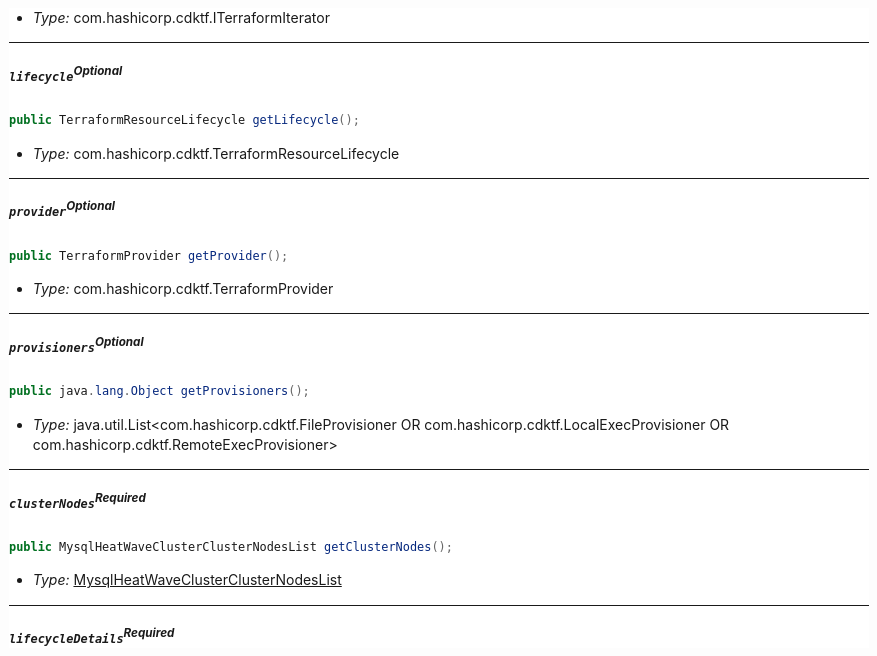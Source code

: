 - *Type:* com.hashicorp.cdktf.ITerraformIterator

---

##### `lifecycle`<sup>Optional</sup> <a name="lifecycle" id="rhizo-co-terraform-provider-oci.mysqlHeatWaveCluster.MysqlHeatWaveCluster.property.lifecycle"></a>

```java
public TerraformResourceLifecycle getLifecycle();
```

- *Type:* com.hashicorp.cdktf.TerraformResourceLifecycle

---

##### `provider`<sup>Optional</sup> <a name="provider" id="rhizo-co-terraform-provider-oci.mysqlHeatWaveCluster.MysqlHeatWaveCluster.property.provider"></a>

```java
public TerraformProvider getProvider();
```

- *Type:* com.hashicorp.cdktf.TerraformProvider

---

##### `provisioners`<sup>Optional</sup> <a name="provisioners" id="rhizo-co-terraform-provider-oci.mysqlHeatWaveCluster.MysqlHeatWaveCluster.property.provisioners"></a>

```java
public java.lang.Object getProvisioners();
```

- *Type:* java.util.List<com.hashicorp.cdktf.FileProvisioner OR com.hashicorp.cdktf.LocalExecProvisioner OR com.hashicorp.cdktf.RemoteExecProvisioner>

---

##### `clusterNodes`<sup>Required</sup> <a name="clusterNodes" id="rhizo-co-terraform-provider-oci.mysqlHeatWaveCluster.MysqlHeatWaveCluster.property.clusterNodes"></a>

```java
public MysqlHeatWaveClusterClusterNodesList getClusterNodes();
```

- *Type:* <a href="#rhizo-co-terraform-provider-oci.mysqlHeatWaveCluster.MysqlHeatWaveClusterClusterNodesList">MysqlHeatWaveClusterClusterNodesList</a>

---

##### `lifecycleDetails`<sup>Required</sup> <a name="lifecycleDetails" id="rhizo-co-terraform-provider-oci.mysqlHeatWaveCluster.MysqlHeatWaveCluster.property.lifecycleDetails"></a>
